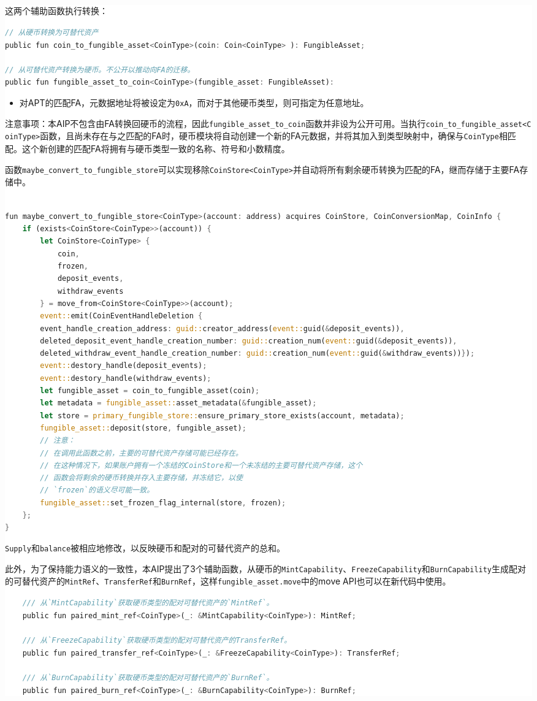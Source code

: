 这两个辅助函数执行转换：
```rust
// 从硬币转换为可替代资产
public fun coin_to_fungible_asset<CoinType>(coin: Coin<CoinType> ): FungibleAsset;

// 从可替代资产转换为硬币。不公开以推动向FA的迁移。
public fun fungible_asset_to_coin<CoinType>(fungible_asset: FungibleAsset):
```

- 对APT的匹配FA，元数据地址将被设定为`0xA`，而对于其他硬币类型，则可指定为任意地址。

注意事项：本AIP不包含由FA转换回硬币的流程，因此`fungible_asset_to_coin`函数并非设为公开可用。当执行`coin_to_fungible_asset<CoinType>`函数，且尚未存在与之匹配的FA时，硬币模块将自动创建一个新的FA元数据，并将其加入到类型映射中，确保与`CoinType`相匹配。这个新创建的匹配FA将拥有与硬币类型一致的名称、符号和小数精度。

函数`maybe_convert_to_fungible_store`可以实现移除`CoinStore<CoinType>`并自动将所有剩余硬币转换为匹配的FA，继而存储于主要FA存储中。
```rust

fun maybe_convert_to_fungible_store<CoinType>(account: address) acquires CoinStore, CoinConversionMap, CoinInfo {
    if (exists<CoinStore<CoinType>>(account)) {
        let CoinStore<CoinType> {
            coin,
            frozen,
            deposit_events,
            withdraw_events
        } = move_from<CoinStore<CoinType>>(account);
        event::emit(CoinEventHandleDeletion {
        event_handle_creation_address: guid::creator_address(event::guid(&deposit_events)),
        deleted_deposit_event_handle_creation_number: guid::creation_num(event::guid(&deposit_events)),
        deleted_withdraw_event_handle_creation_number: guid::creation_num(event::guid(&withdraw_events))});
        event::destory_handle(deposit_events);
        event::destory_handle(withdraw_events);
        let fungible_asset = coin_to_fungible_asset(coin);
        let metadata = fungible_asset::asset_metadata(&fungible_asset);
        let store = primary_fungible_store::ensure_primary_store_exists(account, metadata);
        fungible_asset::deposit(store, fungible_asset);
        // 注意：
        // 在调用此函数之前，主要的可替代资产存储可能已经存在。
        // 在这种情况下，如果账户拥有一个冻结的CoinStore和一个未冻结的主要可替代资产存储，这个
        // 函数会将剩余的硬币转换并存入主要存储，并冻结它，以使
        // `frozen`的语义尽可能一致。
        fungible_asset::set_frozen_flag_internal(store, frozen);
    };
}
```

`Supply`和`balance`被相应地修改，以反映硬币和配对的可替代资产的总和。

此外，为了保持能力语义的一致性，本AIP提出了3个辅助函数，从硬币的`MintCapability`、`FreezeCapability`和`BurnCapability`生成配对的可替代资产的`MintRef`、`TransferRef`和`BurnRef`，这样`fungible_asset.move`中的move API也可以在新代码中使用。
```rust
    /// 从`MintCapability`获取硬币类型的配对可替代资产的`MintRef`。
    public fun paired_mint_ref<CoinType>(_: &MintCapability<CoinType>): MintRef;

    /// 从`FreezeCapability`获取硬币类型的配对可替代资产的TransferRef。
    public fun paired_transfer_ref<CoinType>(_: &FreezeCapability<CoinType>): TransferRef;

    /// 从`BurnCapability`获取硬币类型的配对可替代资产的`BurnRef`。
    public fun paired_burn_ref<CoinType>(_: &BurnCapability<CoinType>): BurnRef;
```

